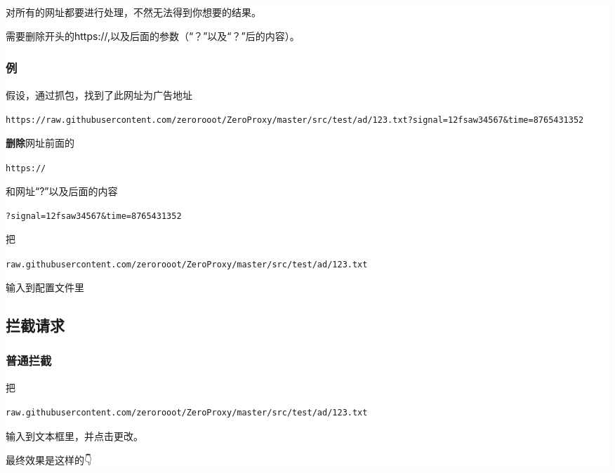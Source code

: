 对所有的网址都要进行处理，不然无法得到你想要的结果。

需要删除开头的https://,以及后面的参数（“？”以及“？”后的内容）。

### 例

假设，通过抓包，找到了此网址为广告地址

```
https://raw.githubusercontent.com/zerorooot/ZeroProxy/master/src/test/ad/123.txt?signal=12fsaw34567&time=8765431352
```

**删除**网址前面的 

```
https://
```

和网址“?”以及后面的内容

```
?signal=12fsaw34567&time=8765431352
```

把

```
raw.githubusercontent.com/zerorooot/ZeroProxy/master/src/test/ad/123.txt
```

输入到配置文件里

## 拦截请求

### 普通拦截

把

```
raw.githubusercontent.com/zerorooot/ZeroProxy/master/src/test/ad/123.txt
```

输入到文本框里，并点击更改。

最终效果是这样的👇
